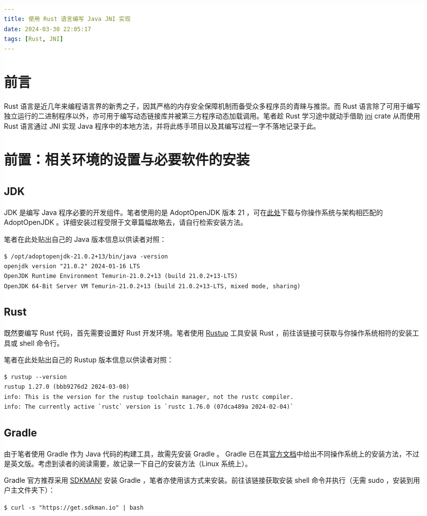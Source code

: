 ```yaml
---
title: 使用 Rust 语言编写 Java JNI 实现
date: 2024-03-30 22:05:17
tags: [Rust, JNI]
---
```


# 前言

Rust 语言是近几年来编程语言界的新秀之子，因其严格的内存安全保障机制而备受众多程序员的青睐与推崇。而 Rust 语言除了可用于编写独立运行的二进制程序以外，亦可用于编写动态链接库并被第三方程序动态加载调用。笔者趁 Rust 学习途中就动手借助 [jni](https://crates.io/crates/jni) crate 从而使用 Rust 语言通过 JNI 实现 Java 程序中的本地方法，并将此练手项目以及其编写过程一字不落地记录于此。

# 前置：相关环境的设置与必要软件的安装

## JDK

JDK 是编写 Java 程序必要的开发组件。笔者使用的是 AdoptOpenJDK 版本 21 ，可在[此处](https://adoptium.net/zh-cn/temurin/releases/)下载与你操作系统与架构相匹配的 AdoptOpenJDK 。详细安装过程受限于文章篇幅故略去，请自行检索安装方法。

笔者在此处贴出自己的 Java 版本信息以供读者对照：
```
$ /opt/adoptopenjdk-21.0.2+13/bin/java -version 
openjdk version "21.0.2" 2024-01-16 LTS
OpenJDK Runtime Environment Temurin-21.0.2+13 (build 21.0.2+13-LTS)
OpenJDK 64-Bit Server VM Temurin-21.0.2+13 (build 21.0.2+13-LTS, mixed mode, sharing)
```

## Rust

既然要编写 Rust 代码，首先需要设置好 Rust 开发环境。笔者使用 [Rustup](https://rustup.rs/) 工具安装 Rust ，前往该链接可获取与你操作系统相符的安装工具或 shell 命令行。

笔者在此处贴出自己的 Rustup 版本信息以供读者对照：

```shell
$ rustup --version
rustup 1.27.0 (bbb9276d2 2024-03-08)
info: This is the version for the rustup toolchain manager, not the rustc compiler.
info: The currently active `rustc` version is `rustc 1.76.0 (07dca489a 2024-02-04)`
```

## Gradle

由于笔者使用 Gradle 作为 Java 代码的构建工具，故需先安装 Gradle 。 Gradle 已在其[官方文档](https://docs.gradle.org/current/userguide/installation.html)中给出不同操作系统上的安装方法，不过是英文版。考虑到读者的阅读需要，故记录一下自己的安装方法（Linux 系统上）。

Gradle 官方推荐采用 [SDKMAN!](https://sdkman.io/) 安装 Gradle ，笔者亦使用该方式来安装。前往该链接获取安装 shell 命令并执行（无需 sudo ，安装到用户主文件夹下）：

```shell
$ curl -s "https://get.sdkman.io" | bash
```
